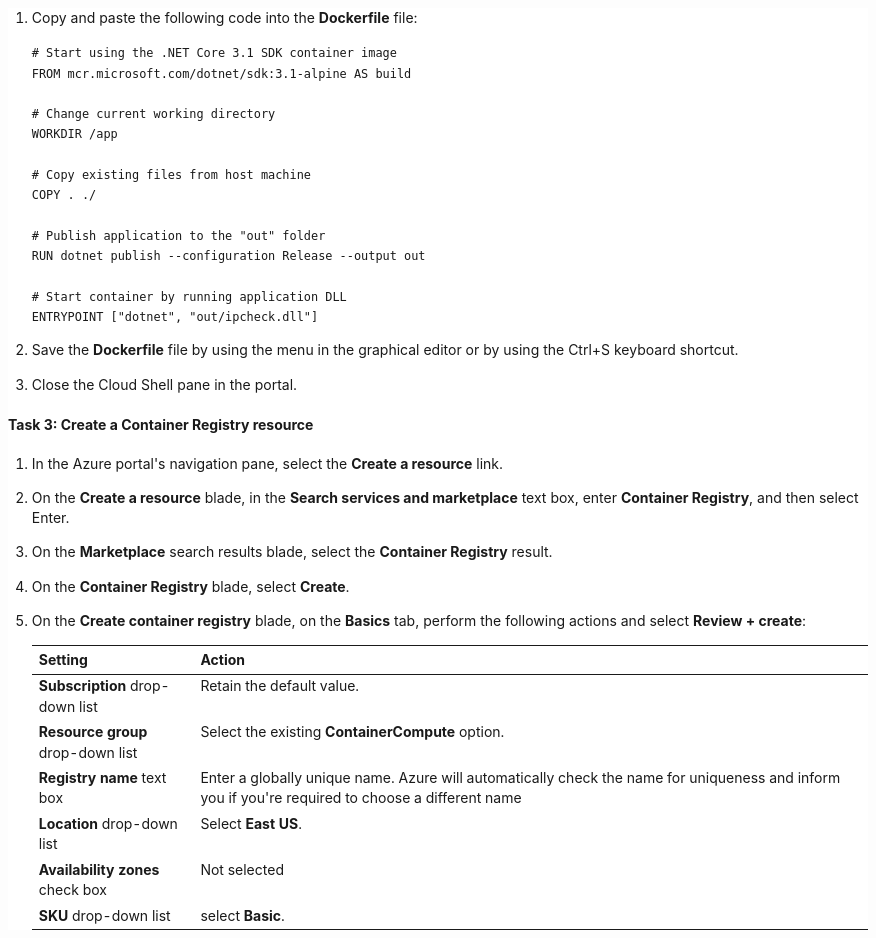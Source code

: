 1.  Copy and paste the following code into the **Dockerfile** file:

    ```
    # Start using the .NET Core 3.1 SDK container image
    FROM mcr.microsoft.com/dotnet/sdk:3.1-alpine AS build

    # Change current working directory
    WORKDIR /app

    # Copy existing files from host machine
    COPY . ./

    # Publish application to the "out" folder
    RUN dotnet publish --configuration Release --output out

    # Start container by running application DLL
    ENTRYPOINT ["dotnet", "out/ipcheck.dll"]
    ```

1.  Save the **Dockerfile** file by using the menu in the graphical editor or by using the Ctrl+S keyboard shortcut.

1.  Close the Cloud Shell pane in the portal.

#### Task 3: Create a Container Registry resource

1.  In the Azure portal's navigation pane, select the **Create a resource** link.

1.  On the **Create a resource** blade, in the **Search services and marketplace** text box, enter **Container Registry**, and then select Enter.

1.  On the **Marketplace** search results blade, select the **Container Registry** result.

1.  On the **Container Registry** blade, select **Create**.

1. On the **Create container registry** blade, on the **Basics** tab, perform the following actions and select **Review + create**:

   | Setting                           | Action                                                       |
   | --------------------------------- | ------------------------------------------------------------ |
   | **Subscription** drop-down list   | Retain the default value.                                    |
   | **Resource group** drop-down list | Select the existing **ContainerCompute** option.             |
   | **Registry name** text box        | Enter a globally unique name. Azure will automatically check the name for uniqueness and inform you if you're required to choose a different name |
   | **Location** drop-down list       | Select **East US**.                                          |
   | **Availability zones** check box  | Not selected                                                 |
   | **SKU** drop-down list            | select **Basic**.                                            |
